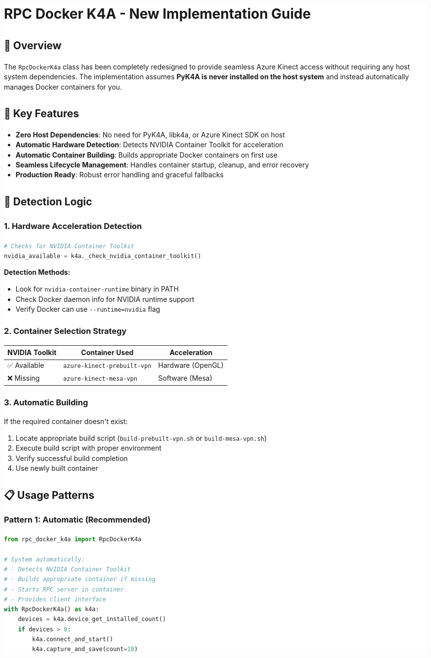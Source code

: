 # RPC Docker K4A - New Implementation Guide

## 🚀 Overview

The `RpcDockerK4a` class has been completely redesigned to provide seamless Azure Kinect access without requiring any host system dependencies. The implementation assumes **PyK4A is never installed on the host system** and instead automatically manages Docker containers for you.

## 🎯 Key Features

- **Zero Host Dependencies**: No need for PyK4A, libk4a, or Azure Kinect SDK on host
- **Automatic Hardware Detection**: Detects NVIDIA Container Toolkit for acceleration
- **Automatic Container Building**: Builds appropriate Docker containers on first use
- **Seamless Lifecycle Management**: Handles container startup, cleanup, and error recovery
- **Production Ready**: Robust error handling and graceful fallbacks

## 🧠 Detection Logic

### 1. Hardware Acceleration Detection
```python
# Checks for NVIDIA Container Toolkit
nvidia_available = k4a._check_nvidia_container_toolkit()
```

**Detection Methods:**
- Look for `nvidia-container-runtime` binary in PATH
- Check Docker daemon info for NVIDIA runtime support
- Verify Docker can use `--runtime=nvidia` flag

### 2. Container Selection Strategy

| NVIDIA Toolkit | Container Used | Acceleration |
|----------------|----------------|--------------|
| ✅ Available | `azure-kinect-prebuilt-vpn` | Hardware (OpenGL) |
| ❌ Missing | `azure-kinect-mesa-vpn` | Software (Mesa) |

### 3. Automatic Building

If the required container doesn't exist:
1. Locate appropriate build script (`build-prebuilt-vpn.sh` or `build-mesa-vpn.sh`)
2. Execute build script with proper environment
3. Verify successful build completion
4. Use newly built container

## 📋 Usage Patterns

### Pattern 1: Automatic (Recommended)
```python
from rpc_docker_k4a import RpcDockerK4a

# System automatically:
# - Detects NVIDIA Container Toolkit
# - Builds appropriate container if missing
# - Starts RPC server in container
# - Provides client interface
with RpcDockerK4a() as k4a:
    devices = k4a.device_get_installed_count()
    if devices > 0:
        k4a.connect_and_start()
        k4a.capture_and_save(count=10)
```